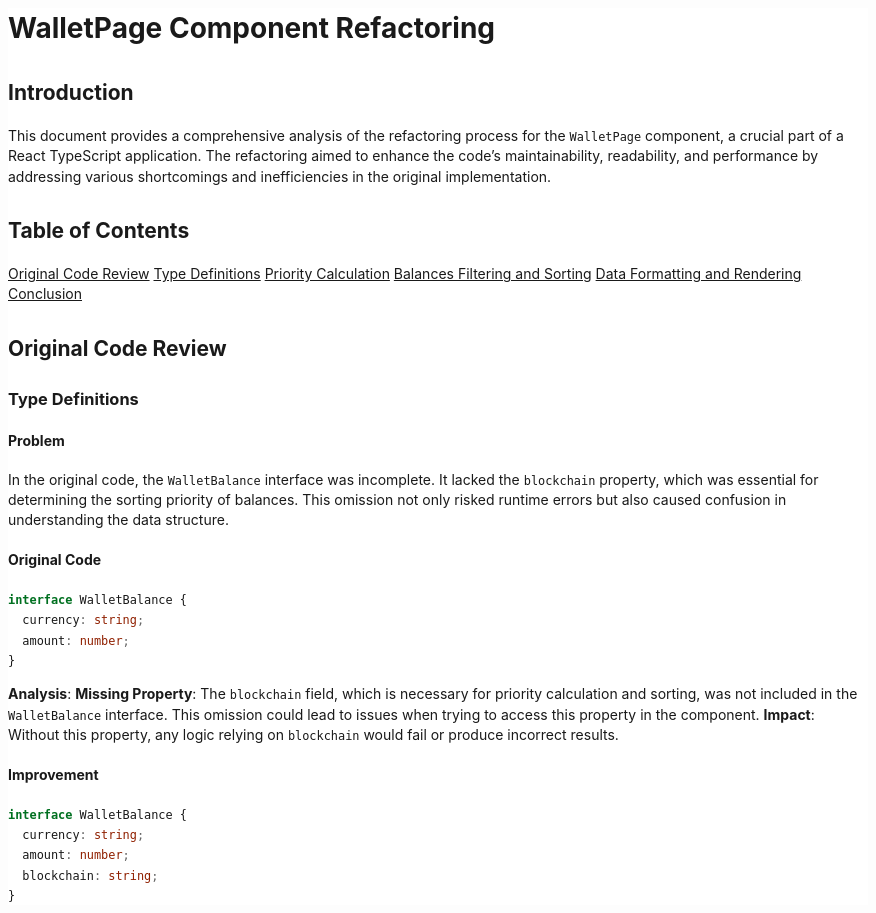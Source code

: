 # WalletPage Component Refactoring

## Introduction

This document provides a comprehensive analysis of the refactoring process for
the `WalletPage` component, a crucial part of a React TypeScript application.
The refactoring aimed to enhance the code’s maintainability, readability, and
performance by addressing various shortcomings and inefficiencies in the
original implementation.

## Table of Contents

[Original Code Review](#original-code-review)
[Type Definitions](#type-definitions)
[Priority Calculation](#priority-calculation)
[Balances Filtering and Sorting](#balances-filtering-and-sorting)
[Data Formatting and Rendering](#data-formatting-and-rendering)
[Conclusion](#conclusion)

## Original Code Review

### Type Definitions

#### Problem

In the original code, the `WalletBalance` interface was incomplete. It lacked
the `blockchain` property, which was essential for determining the sorting
priority of balances. This omission not only risked runtime errors but also
caused confusion in understanding the data structure.

#### Original Code

```typescript
interface WalletBalance {
  currency: string;
  amount: number;
}
```

**Analysis**: **Missing Property**: The `blockchain` field, which is necessary
for priority calculation and sorting, was not included in the `WalletBalance`
interface. This omission could lead to issues when trying to access this
property in the component. **Impact**: Without this property, any logic relying
on `blockchain` would fail or produce incorrect results.

#### Improvement

```typescript
interface WalletBalance {
  currency: string;
  amount: number;
  blockchain: string;
}
```

